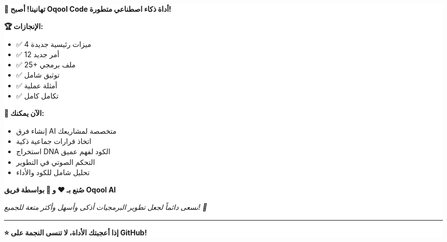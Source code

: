 
**🎊 تهانينا! أصبح Oqool Code أداة ذكاء اصطناعي متطورة!**

**🏆 الإنجازات:**
- ✅ 4 ميزات رئيسية جديدة
- ✅ 12 أمر جديد
- ✅ 25+ ملف برمجي
- ✅ توثيق شامل
- ✅ أمثلة عملية
- ✅ تكامل كامل

**🚀 الآن يمكنك:**
- إنشاء فرق AI متخصصة لمشاريعك
- اتخاذ قرارات جماعية ذكية
- استخراج DNA الكود لفهم عميق
- التحكم الصوتي في التطوير
- تحليل شامل للكود والأداء

**صُنع بـ ❤️ و 🌟 بواسطة فريق Oqool AI**

*نسعى دائماً لجعل تطوير البرمجيات أذكى وأسهل وأكثر متعة للجميع! 🎉*

---

**⭐ إذا أعجبتك الأداة، لا تنسى النجمة على GitHub!**
